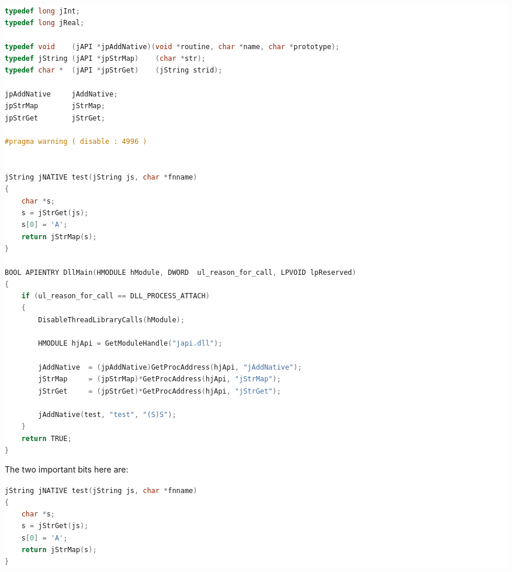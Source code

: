 ```cpp
typedef long jInt;
typedef long jReal;

typedef void	(jAPI *jpAddNative)(void *routine, char *name, char *prototype);
typedef jString (jAPI *jpStrMap)	(char *str);
typedef char *	(jAPI *jpStrGet)	(jString strid);

jpAddNative		jAddNative;
jpStrMap		jStrMap;
jpStrGet		jStrGet;

#pragma warning ( disable : 4996 )


jString jNATIVE test(jString js, char *fnname)
{
	char *s;
	s = jStrGet(js);
	s[0] = 'A';
	return jStrMap(s);
}

BOOL APIENTRY DllMain(HMODULE hModule, DWORD  ul_reason_for_call, LPVOID lpReserved)
{
	if (ul_reason_for_call == DLL_PROCESS_ATTACH)
	{
		DisableThreadLibraryCalls(hModule);

		HMODULE hjApi = GetModuleHandle("japi.dll");

		jAddNative	= (jpAddNative)GetProcAddress(hjApi, "jAddNative");
		jStrMap		= (jpStrMap)*GetProcAddress(hjApi, "jStrMap");
		jStrGet		= (jpStrGet)*GetProcAddress(hjApi, "jStrGet");

		jAddNative(test, "test", "(S)S");
	}
    return TRUE;
}
```

The two important bits here are:

```cpp
jString jNATIVE test(jString js, char *fnname)
{
	char *s;
	s = jStrGet(js);
	s[0] = 'A';
	return jStrMap(s);
}
```
